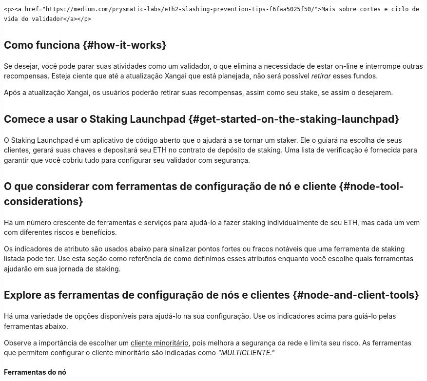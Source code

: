     <p><a href="https://medium.com/prysmatic-labs/eth2-slashing-prevention-tips-f6faa5025f50/">Mais sobre cortes e ciclo de vida do validador</a></p>
  </ExpandableCard>
</InfoGrid>

<StakingComparison page="solo" />

## Como funciona {#how-it-works}

<StakingHowSoloWorks />

Se desejar, você pode parar suas atividades como um validador, o que elimina a necessidade de estar on-line e interrompe outras recompensas. Esteja ciente que até a atualização Xangai que está planejada, não será possível _retirar_ esses fundos.

Após a atualização Xangai, os usuários poderão retirar suas recompensas, assim como seu stake, se assim o desejarem.

## Comece a usar o Staking Launchpad {#get-started-on-the-staking-launchpad}

O Staking Launchpad é um aplicativo de código aberto que o ajudará a se tornar um staker. Ele o guiará na escolha de seus clientes, gerará suas chaves e depositará seu ETH no contrato de depósito de staking. Uma lista de verificação é fornecida para garantir que você cobriu tudo para configurar seu validador com segurança.

<StakingLaunchpadWidget />

## O que considerar com ferramentas de configuração de nó e cliente {#node-tool-considerations}

Há um número crescente de ferramentas e serviços para ajudá-lo a fazer staking individualmente de seu ETH, mas cada um vem com diferentes riscos e benefícios.

Os indicadores de atributo são usados abaixo para sinalizar pontos fortes ou fracos notáveis que uma ferramenta de staking listada pode ter. Use esta seção como referência de como definimos esses atributos enquanto você escolhe quais ferramentas ajudarão em sua jornada de staking.

<StakingConsiderations page="solo" />

## Explore as ferramentas de configuração de nós e clientes {#node-and-client-tools}

Há uma variedade de opções disponíveis para ajudá-lo na sua configuração. Use os indicadores acima para guiá-lo pelas ferramentas abaixo.

<InfoBanner emoji="⚠️" isWarning>
Observe a importância de escolher um <a href="/developers/docs/nodes-and-clients/client-diversity/">cliente minoritário</a>, pois melhora a segurança da rede e limita seu risco. As ferramentas que permitem configurar o cliente minoritário são indicadas como <em style="text-transform: uppercase;">"multicliente."</em>
</InfoBanner>

#### Ferramentas do nó
